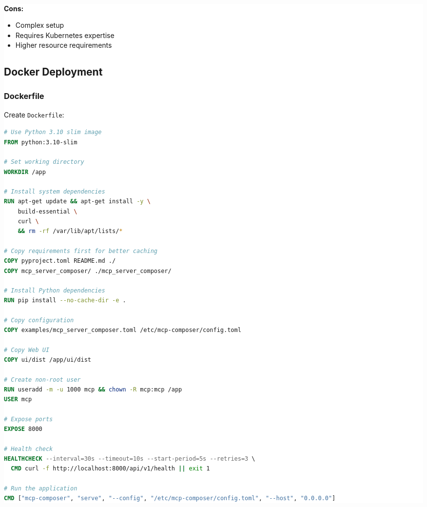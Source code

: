 **Cons:**
- Complex setup
- Requires Kubernetes expertise
- Higher resource requirements

## Docker Deployment

### Dockerfile

Create `Dockerfile`:

```dockerfile
# Use Python 3.10 slim image
FROM python:3.10-slim

# Set working directory
WORKDIR /app

# Install system dependencies
RUN apt-get update && apt-get install -y \
    build-essential \
    curl \
    && rm -rf /var/lib/apt/lists/*

# Copy requirements first for better caching
COPY pyproject.toml README.md ./
COPY mcp_server_composer/ ./mcp_server_composer/

# Install Python dependencies
RUN pip install --no-cache-dir -e .

# Copy configuration
COPY examples/mcp_server_composer.toml /etc/mcp-composer/config.toml

# Copy Web UI
COPY ui/dist /app/ui/dist

# Create non-root user
RUN useradd -m -u 1000 mcp && chown -R mcp:mcp /app
USER mcp

# Expose ports
EXPOSE 8000

# Health check
HEALTHCHECK --interval=30s --timeout=10s --start-period=5s --retries=3 \
  CMD curl -f http://localhost:8000/api/v1/health || exit 1

# Run the application
CMD ["mcp-composer", "serve", "--config", "/etc/mcp-composer/config.toml", "--host", "0.0.0.0"]
```
